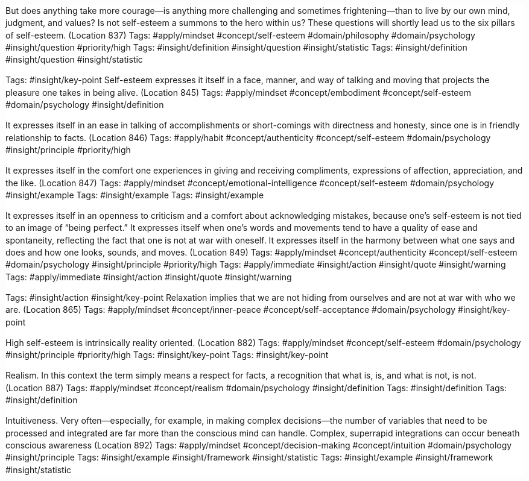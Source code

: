 But does anything take more courage—is anything more challenging and sometimes frightening—than to live by our own mind, judgment, and values? Is not self-esteem a summons to the hero within us? These questions will shortly lead us to the six pillars of self-esteem. (Location 837)
Tags: #apply/mindset #concept/self-esteem #domain/philosophy #domain/psychology #insight/question #priority/high
Tags: #insight/definition #insight/question #insight/statistic
Tags: #insight/definition #insight/question #insight/statistic
  
Tags: #insight/key-point
Self-esteem expresses it itself in a face, manner, and way of talking and moving that projects the pleasure one takes in being alive. (Location 845)
Tags: #apply/mindset #concept/embodiment #concept/self-esteem #domain/psychology #insight/definition
  
It expresses itself in an ease in talking of accomplishments or short-comings with directness and honesty, since one is in friendly relationship to facts. (Location 846)
Tags: #apply/habit #concept/authenticity #concept/self-esteem #domain/psychology #insight/principle #priority/high
  
It expresses itself in the comfort one experiences in giving and receiving compliments, expressions of affection, appreciation, and the like. (Location 847)
Tags: #apply/mindset #concept/emotional-intelligence #concept/self-esteem #domain/psychology #insight/example
Tags: #insight/example
Tags: #insight/example
  
It expresses itself in an openness to criticism and a comfort about acknowledging mistakes, because one’s self-esteem is not tied to an image of “being perfect.” It expresses itself when one’s words and movements tend to have a quality of ease and spontaneity, reflecting the fact that one is not at war with oneself. It expresses itself in the harmony between what one says and does and how one looks, sounds, and moves. (Location 849)
Tags: #apply/mindset #concept/authenticity #concept/self-esteem #domain/psychology #insight/principle #priority/high
Tags: #apply/immediate #insight/action #insight/quote #insight/warning
Tags: #apply/immediate #insight/action #insight/quote #insight/warning
  
Tags: #insight/action #insight/key-point
Relaxation implies that we are not hiding from ourselves and are not at war with who we are. (Location 865)
Tags: #apply/mindset #concept/inner-peace #concept/self-acceptance #domain/psychology #insight/key-point
  
High self-esteem is intrinsically reality oriented. (Location 882)
Tags: #apply/mindset #concept/self-esteem #domain/psychology #insight/principle #priority/high
Tags: #insight/key-point
Tags: #insight/key-point
  
Realism. In this context the term simply means a respect for facts, a recognition that what is, is, and what is not, is not. (Location 887)
Tags: #apply/mindset #concept/realism #domain/psychology #insight/definition
Tags: #insight/definition
Tags: #insight/definition
  
Intuitiveness. Very often—especially, for example, in making complex decisions—the number of variables that need to be processed and integrated are far more than the conscious mind can handle. Complex, superrapid integrations can occur beneath conscious awareness (Location 892)
Tags: #apply/mindset #concept/decision-making #concept/intuition #domain/psychology #insight/principle
Tags: #insight/example #insight/framework #insight/statistic
Tags: #insight/example #insight/framework #insight/statistic
  